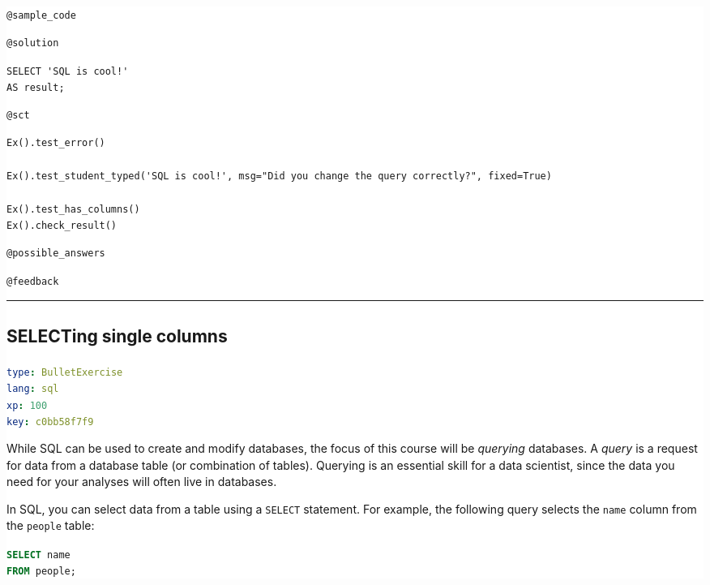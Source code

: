 ```{python}

```


`@sample_code`

```{sql}

```


`@solution`

```{sql}
SELECT 'SQL is cool!'
AS result;
```


`@sct`

```{python}
Ex().test_error()

Ex().test_student_typed('SQL is cool!', msg="Did you change the query correctly?", fixed=True)

Ex().test_has_columns()
Ex().check_result()
```


`@possible_answers`


`@feedback`



---

## SELECTing single columns

```yaml
type: BulletExercise 
lang: sql
xp: 100 
key: c0bb58f7f9   
```


While SQL can be used to create and modify databases, the focus of this course will be *querying* databases. A *query* is a request for data from a database table (or combination of tables). Querying is an essential skill for a data scientist, since the data you need for your analyses will often live in databases.

In SQL, you can select data from a table using a `SELECT` statement. For example, the following query selects the `name` column from the `people` table:

```sql
SELECT name
FROM people;
```
